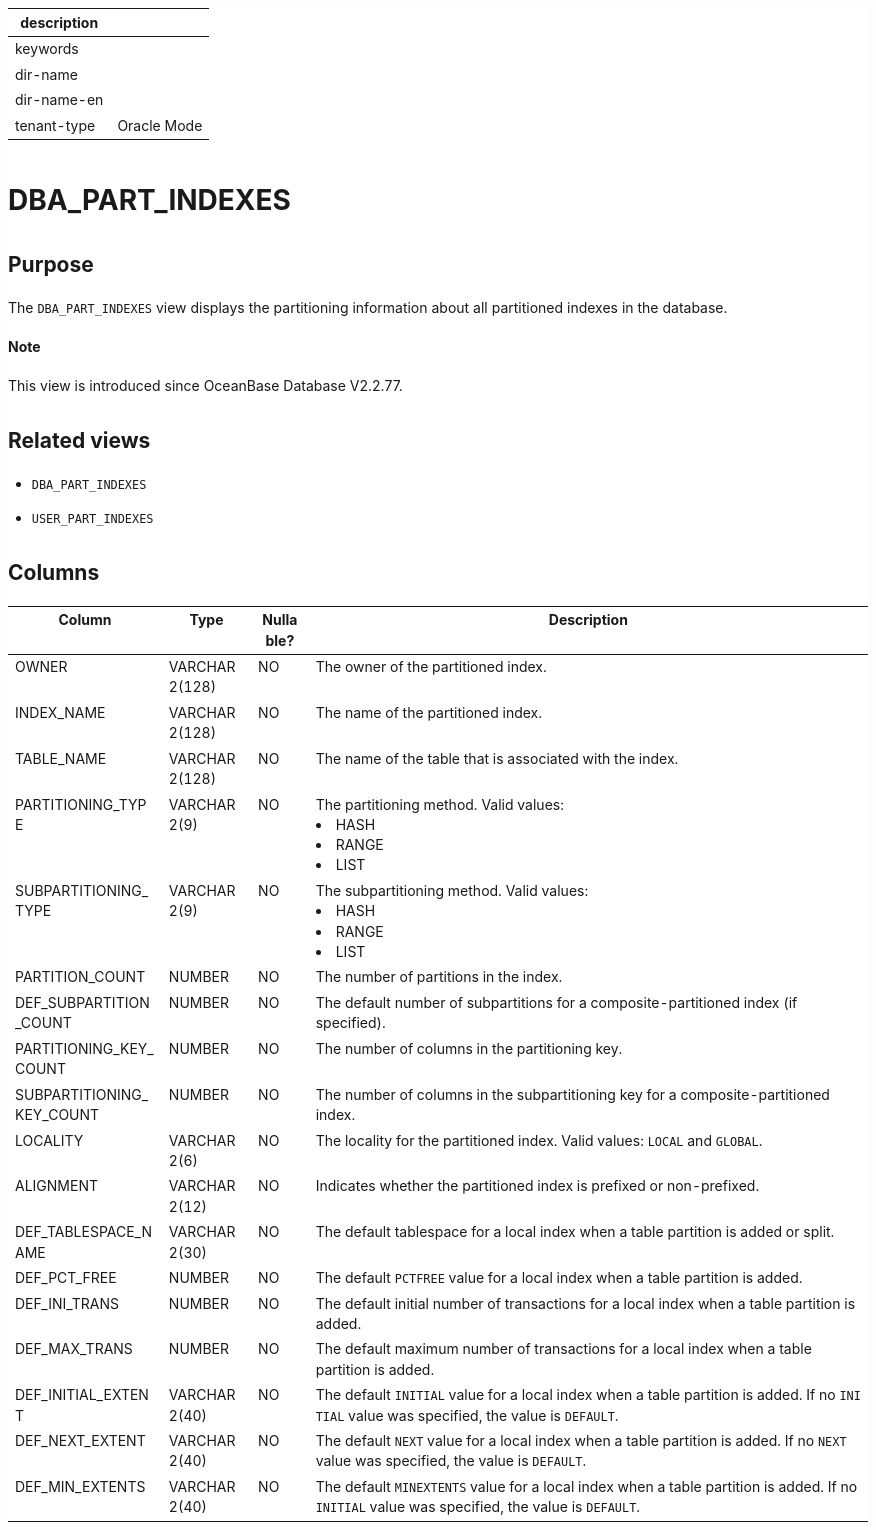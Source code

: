 |description||
|---|---|
|keywords||
|dir-name||
|dir-name-en||
|tenant-type|Oracle Mode|

# DBA_PART_INDEXES

## Purpose

The `DBA_PART_INDEXES` view displays the partitioning information about all partitioned indexes in the database.

<main id="notice" type='explain'>
  <h4>Note</h4>
  <p>This view is introduced since OceanBase Database V2.2.77. </p>
</main>

## Related views

* `DBA_PART_INDEXES`

* `USER_PART_INDEXES`

## Columns

| Column | Type | Nullable? | Description |
|---------------------------|----------------|------------|--------------------------------|
| OWNER | VARCHAR2(128) | NO | The owner of the partitioned index. |
| INDEX_NAME | VARCHAR2(128) | NO | The name of the partitioned index. |
| TABLE_NAME | VARCHAR2(128) | NO | The name of the table that is associated with the index. |
| PARTITIONING_TYPE | VARCHAR2(9) | NO | The partitioning method. Valid values: <li> HASH   <li> RANGE   <li> LIST |
| SUBPARTITIONING_TYPE | VARCHAR2(9) | NO | The subpartitioning method. Valid values: <li> HASH   <li> RANGE   <li> LIST |
| PARTITION_COUNT | NUMBER | NO | The number of partitions in the index. |
| DEF_SUBPARTITION_COUNT | NUMBER | NO | The default number of subpartitions for a composite-partitioned index (if specified). |
| PARTITIONING_KEY_COUNT | NUMBER | NO | The number of columns in the partitioning key. |
| SUBPARTITIONING_KEY_COUNT | NUMBER | NO | The number of columns in the subpartitioning key for a composite-partitioned index. |
| LOCALITY | VARCHAR2(6) | NO | The locality for the partitioned index. Valid values: `LOCAL` and `GLOBAL`. |
| ALIGNMENT | VARCHAR2(12) | NO | Indicates whether the partitioned index is prefixed or non-prefixed. |
| DEF_TABLESPACE_NAME | VARCHAR2(30) | NO | The default tablespace for a local index when a table partition is added or split. |
| DEF_PCT_FREE | NUMBER | NO | The default `PCTFREE` value for a local index when a table partition is added. |
| DEF_INI_TRANS | NUMBER | NO | The default initial number of transactions for a local index when a table partition is added. |
| DEF_MAX_TRANS | NUMBER | NO | The default maximum number of transactions for a local index when a table partition is added. |
| DEF_INITIAL_EXTENT | VARCHAR2(40) | NO | The default `INITIAL` value for a local index when a table partition is added. If no `INITIAL` value was specified, the value is `DEFAULT`. |
| DEF_NEXT_EXTENT | VARCHAR2(40) | NO | The default `NEXT` value for a local index when a table partition is added. If no `NEXT` value was specified, the value is `DEFAULT`. |
| DEF_MIN_EXTENTS | VARCHAR2(40) | NO | The default `MINEXTENTS` value for a local index when a table partition is added. If no `INITIAL` value was specified, the value is `DEFAULT`. |